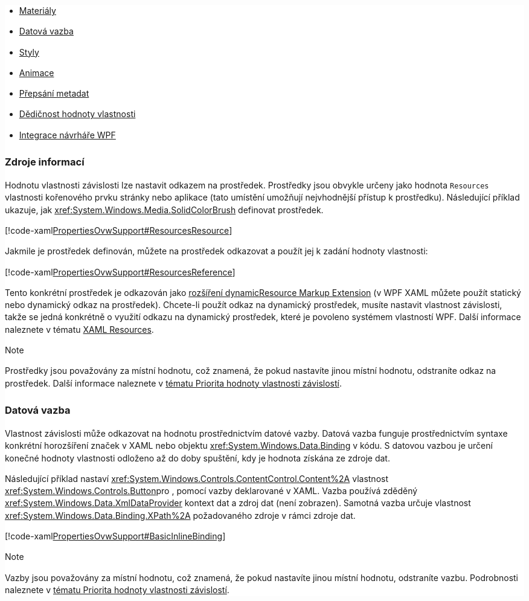 - [Materiály](#resources)

- [Datová vazba](#data-binding)

- [Styly](#styles)

- [Animace](#animations)

- [Přepsání metadat](#metadata-overrides)

- [Dědičnost hodnoty vlastnosti](#property-value-inheritance)

- [Integrace návrháře WPF](#wpf-designer-integration)

### <a name="resources"></a>Zdroje informací
Hodnotu vlastnosti závislosti lze nastavit odkazem na prostředek. Prostředky jsou obvykle určeny jako hodnota `Resources` vlastnosti kořenového prvku stránky nebo aplikace (tato umístění umožňují nejvhodnější přístup k prostředku). Následující příklad ukazuje, jak <xref:System.Windows.Media.SolidColorBrush> definovat prostředek.

[!code-xaml[PropertiesOvwSupport#ResourcesResource](~/samples/snippets/csharp/VS_Snippets_Wpf/PropertiesOvwSupport/CSharp/page2.xaml#resourcesresource)]

Jakmile je prostředek definován, můžete na prostředek odkazovat a použít jej k zadání hodnoty vlastnosti:

[!code-xaml[PropertiesOvwSupport#ResourcesReference](~/samples/snippets/csharp/VS_Snippets_Wpf/PropertiesOvwSupport/CSharp/page2.xaml#resourcesreference)]

Tento konkrétní prostředek je odkazován jako [rozšíření dynamicResource Markup Extension](dynamicresource-markup-extension.md) (v WPF XAML můžete použít statický nebo dynamický odkaz na prostředek). Chcete-li použít odkaz na dynamický prostředek, musíte nastavit vlastnost závislosti, takže se jedná konkrétně o využití odkazu na dynamický prostředek, které je povoleno systémem vlastností WPF. Další informace naleznete v tématu [XAML Resources](xaml-resources.md).

> [!NOTE]
> Prostředky jsou považovány za místní hodnotu, což znamená, že pokud nastavíte jinou místní hodnotu, odstraníte odkaz na prostředek. Další informace naleznete v [tématu Priorita hodnoty vlastnosti závislostí](dependency-property-value-precedence.md).

### <a name="data-binding"></a>Datová vazba
Vlastnost závislosti může odkazovat na hodnotu prostřednictvím datové vazby. Datová vazba funguje prostřednictvím syntaxe konkrétní horozšíření značek v XAML nebo objektu <xref:System.Windows.Data.Binding> v kódu. S datovou vazbou je určení konečné hodnoty vlastnosti odloženo až do doby spuštění, kdy je hodnota získána ze zdroje dat.

Následující příklad nastaví <xref:System.Windows.Controls.ContentControl.Content%2A> vlastnost <xref:System.Windows.Controls.Button>pro , pomocí vazby deklarované v XAML. Vazba používá zděděný <xref:System.Windows.Data.XmlDataProvider> kontext dat a zdroj dat (není zobrazen). Samotná vazba určuje vlastnost <xref:System.Windows.Data.Binding.XPath%2A> požadovaného zdroje v rámci zdroje dat.

[!code-xaml[PropertiesOvwSupport#BasicInlineBinding](~/samples/snippets/csharp/VS_Snippets_Wpf/PropertiesOvwSupport/CSharp/page3.xaml#basicinlinebinding)]

> [!NOTE]
> Vazby jsou považovány za místní hodnotu, což znamená, že pokud nastavíte jinou místní hodnotu, odstraníte vazbu. Podrobnosti naleznete v [tématu Priorita hodnoty vlastnosti závislostí](dependency-property-value-precedence.md).
